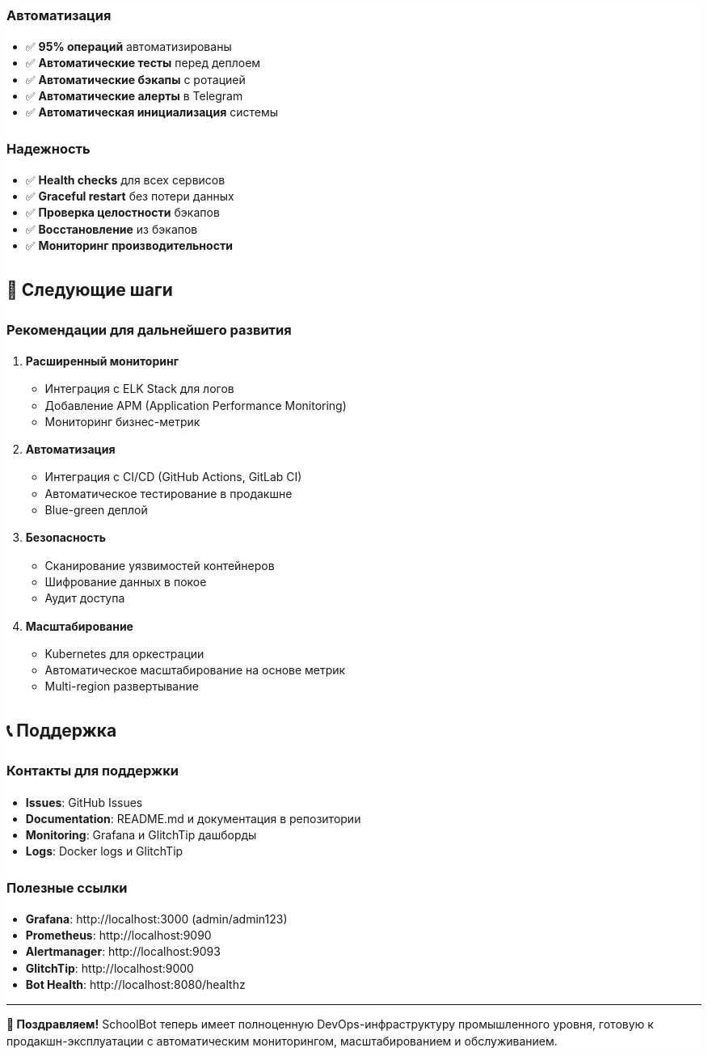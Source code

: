### Автоматизация
- ✅ **95% операций** автоматизированы
- ✅ **Автоматические тесты** перед деплоем
- ✅ **Автоматические бэкапы** с ротацией
- ✅ **Автоматические алерты** в Telegram
- ✅ **Автоматическая инициализация** системы

### Надежность
- ✅ **Health checks** для всех сервисов
- ✅ **Graceful restart** без потери данных
- ✅ **Проверка целостности** бэкапов
- ✅ **Восстановление** из бэкапов
- ✅ **Мониторинг производительности**

## 🚀 Следующие шаги

### Рекомендации для дальнейшего развития

1. **Расширенный мониторинг**
   - Интеграция с ELK Stack для логов
   - Добавление APM (Application Performance Monitoring)
   - Мониторинг бизнес-метрик

2. **Автоматизация**
   - Интеграция с CI/CD (GitHub Actions, GitLab CI)
   - Автоматическое тестирование в продакшне
   - Blue-green деплой

3. **Безопасность**
   - Сканирование уязвимостей контейнеров
   - Шифрование данных в покое
   - Аудит доступа

4. **Масштабирование**
   - Kubernetes для оркестрации
   - Автоматическое масштабирование на основе метрик
   - Multi-region развертывание

## 📞 Поддержка

### Контакты для поддержки
- **Issues**: GitHub Issues
- **Documentation**: README.md и документация в репозитории
- **Monitoring**: Grafana и GlitchTip дашборды
- **Logs**: Docker logs и GlitchTip

### Полезные ссылки
- **Grafana**: http://localhost:3000 (admin/admin123)
- **Prometheus**: http://localhost:9090
- **Alertmanager**: http://localhost:9093
- **GlitchTip**: http://localhost:9000
- **Bot Health**: http://localhost:8080/healthz

---

**🎉 Поздравляем!** SchoolBot теперь имеет полноценную DevOps-инфраструктуру промышленного уровня, готовую к продакшн-эксплуатации с автоматическим мониторингом, масштабированием и обслуживанием.
